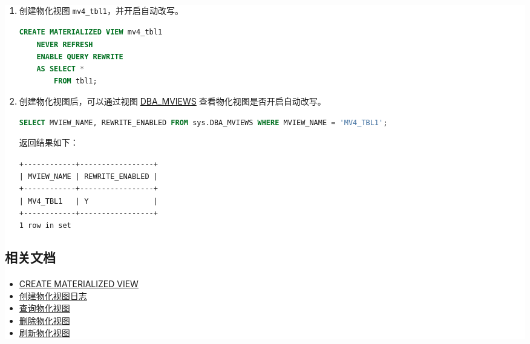 1. 创建物化视图 `mv4_tbl1`，并开启自动改写。

    ```sql
    CREATE MATERIALIZED VIEW mv4_tbl1
        NEVER REFRESH
        ENABLE QUERY REWRITE
        AS SELECT *
            FROM tbl1;
    ```

2. 创建物化视图后，可以通过视图 [DBA_MVIEWS](../../../../../700.system-views/500.system-view-of-oracle-mode/200.dictionary-view-of-oracle-mode/9400.dba_mviews-of-oracle-mode.md) 查看物化视图是否开启自动改写。

    ```sql
    SELECT MVIEW_NAME, REWRITE_ENABLED FROM sys.DBA_MVIEWS WHERE MVIEW_NAME = 'MV4_TBL1';
    ```

    返回结果如下：

    ```shell
    +------------+-----------------+
    | MVIEW_NAME | REWRITE_ENABLED |
    +------------+-----------------+
    | MV4_TBL1   | Y               |
    +------------+-----------------+
    1 row in set
    ```

## 相关文档

* [CREATE MATERIALIZED VIEW](../../../../../500.sql-reference/100.sql-syntax/300.common-tenant-of-oracle-mode/900.sql-statement-of-oracle-mode/100.ddl-of-oracle-mode/1750.create-materialized-views-of-oracle-mode-in-sql.md)
* [创建物化视图日志](../200.materialized-views-log-of-oracle-mode/200.create-materialized-views-log-of-oracle-mode.md)
* [查询物化视图](300.view-materialized-views-of-oracle-mode.md)
* [删除物化视图](400.delete-materialized-views-of-oracle-mode.md)
* [刷新物化视图](500.refresh-materialized-views-of-oracle-mode.md)

